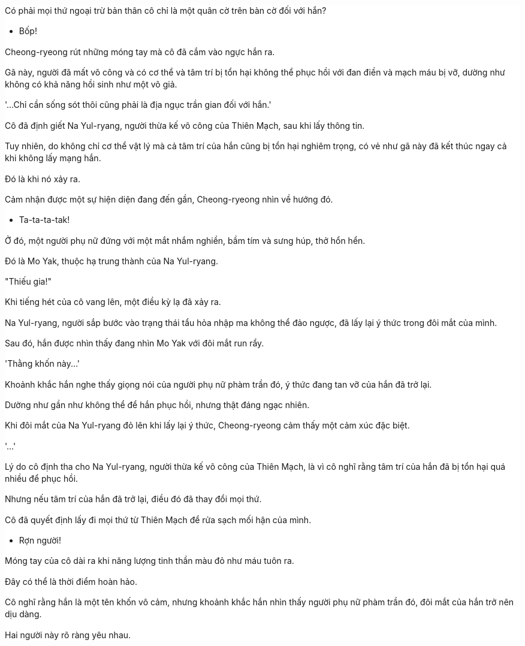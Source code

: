 Có phải mọi thứ ngoại trừ bản thân cô chỉ là một quân cờ trên bàn cờ đối với hắn?

- Bốp!

Cheong-ryeong rút những móng tay mà cô đã cắm vào ngực hắn ra.

Gã này, người đã mất võ công và có cơ thể và tâm trí bị tổn hại không thể phục hồi với đan điền và mạch máu bị vỡ, dường như không có khả năng hồi sinh như một võ giả.

'...Chỉ cần sống sót thôi cũng phải là địa ngục trần gian đối với hắn.'

Cô đã định giết Na Yul-ryang, người thừa kế võ công của Thiên Mạch, sau khi lấy thông tin.

Tuy nhiên, do không chỉ cơ thể vật lý mà cả tâm trí của hắn cũng bị tổn hại nghiêm trọng, có vẻ như gã này đã kết thúc ngay cả khi không lấy mạng hắn.

Đó là khi nó xảy ra.

Cảm nhận được một sự hiện diện đang đến gần, Cheong-ryeong nhìn về hướng đó.

- Ta-ta-ta-tak!

Ở đó, một người phụ nữ đứng với một mắt nhắm nghiền, bầm tím và sưng húp, thở hổn hển.

Đó là Mo Yak, thuộc hạ trung thành của Na Yul-ryang.

"Thiếu gia!"

Khi tiếng hét của cô vang lên, một điều kỳ lạ đã xảy ra.

Na Yul-ryang, người sắp bước vào trạng thái tẩu hỏa nhập ma không thể đảo ngược, đã lấy lại ý thức trong đôi mắt của mình.

Sau đó, hắn được nhìn thấy đang nhìn Mo Yak với đôi mắt run rẩy.

'Thằng khốn này...'

Khoảnh khắc hắn nghe thấy giọng nói của người phụ nữ phàm trần đó, ý thức đang tan vỡ của hắn đã trở lại.

Dường như gần như không thể để hắn phục hồi, nhưng thật đáng ngạc nhiên.

Khi đôi mắt của Na Yul-ryang đỏ lên khi lấy lại ý thức, Cheong-ryeong cảm thấy một cảm xúc đặc biệt.

'...'

Lý do cô định tha cho Na Yul-ryang, người thừa kế võ công của Thiên Mạch, là vì cô nghĩ rằng tâm trí của hắn đã bị tổn hại quá nhiều để phục hồi.

Nhưng nếu tâm trí của hắn đã trở lại, điều đó đã thay đổi mọi thứ.

Cô đã quyết định lấy đi mọi thứ từ Thiên Mạch để rửa sạch mối hận của mình.

- Rợn người!

Móng tay của cô dài ra khi năng lượng tinh thần màu đỏ như máu tuôn ra.

Đây có thể là thời điểm hoàn hảo.

Cô nghĩ rằng hắn là một tên khốn vô cảm, nhưng khoảnh khắc hắn nhìn thấy người phụ nữ phàm trần đó, đôi mắt của hắn trở nên dịu dàng.

Hai người này rõ ràng yêu nhau.

